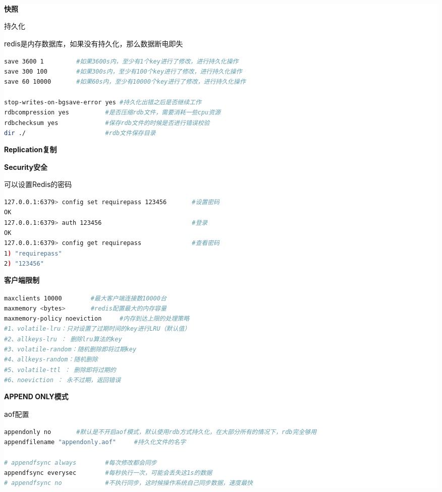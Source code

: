 **快照**

持久化

redis是内存数据库，如果没有持久化，那么数据断电即失

```bash
save 3600 1			#如果3600s内，至少有1个key进行了修改，进行持久化操作
save 300 100		#如果300s内，至少有100个key进行了修改，进行持久化操作
save 60 10000		#如果60s内，至少有10000个key进行了修改，进行持久化操作

stop-writes-on-bgsave-error yes	#持久化出错之后是否继续工作
rdbcompression yes			#是否压缩rdb文件，需要消耗一些cpu资源
rdbchecksum yes				#保存rdb文件的时候是否进行错误校验
dir ./						#rdb文件保存目录
```

**Replication复制**

**Security安全**

可以设置Redis的密码

```bash
127.0.0.1:6379> config set requirepass 123456		#设置密码
OK
127.0.0.1:6379> auth 123456							#登录
OK
127.0.0.1:6379> config get requirepass				#查看密码
1) "requirepass"
2) "123456"
```

**客户端限制**

```bash
maxclients 10000		#最大客户端连接数10000台
maxmemory <bytes>		#redis配置最大的内存容量
maxmemory-policy noeviction		#内存到达上限的处理策略
#1、volatile-lru：只对设置了过期时间的key进行LRU（默认值） 
#2、allkeys-lru ： 删除lru算法的key   
#3、volatile-random：随机删除即将过期key   
#4、allkeys-random：随机删除   
#5、volatile-ttl ： 删除即将过期的   
#6、noeviction ： 永不过期，返回错误
```



**APPEND ONLY模式**

aof配置

```bash
appendonly no		#默认是不开启aof模式，默认使用rdb方式持久化，在大部分所有的情况下，rdb完全够用
appendfilename "appendonly.aof"		#持久化文件的名字

# appendfsync always		#每次修改都会同步
appendfsync everysec		#每秒执行一次，可能会丢失这1s的数据
# appendfsync no			#不执行同步，这时候操作系统自己同步数据，速度最快
```

